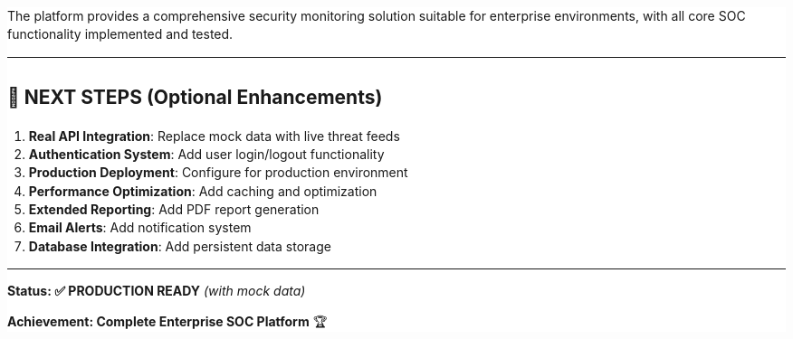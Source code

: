 The platform provides a comprehensive security monitoring solution suitable for enterprise environments, with all core SOC functionality implemented and tested.

---

## 🔮 NEXT STEPS (Optional Enhancements)

1. **Real API Integration**: Replace mock data with live threat feeds
2. **Authentication System**: Add user login/logout functionality  
3. **Production Deployment**: Configure for production environment
4. **Performance Optimization**: Add caching and optimization
5. **Extended Reporting**: Add PDF report generation
6. **Email Alerts**: Add notification system
7. **Database Integration**: Add persistent data storage

---

**Status: ✅ PRODUCTION READY** *(with mock data)*

**Achievement: Complete Enterprise SOC Platform** 🏆
